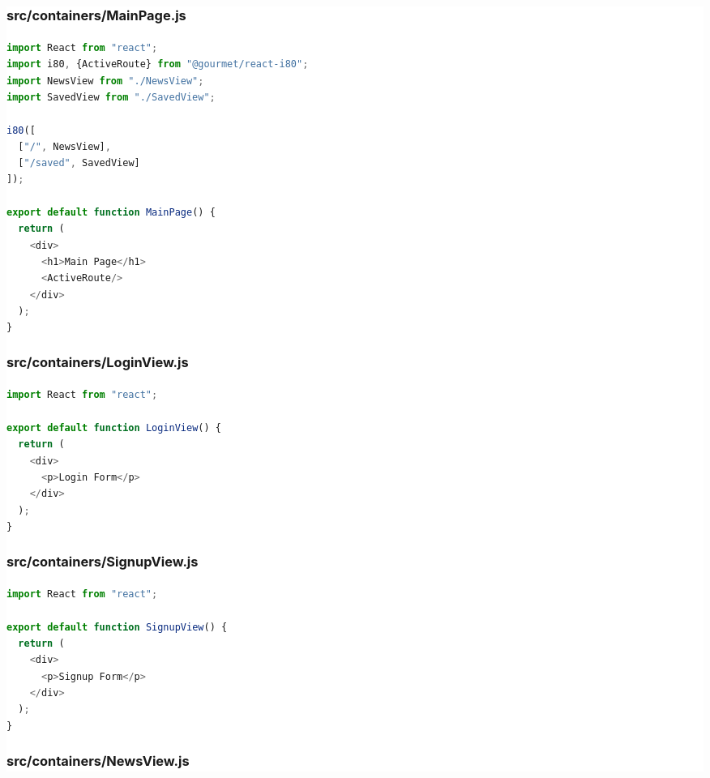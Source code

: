 
### src/containers/MainPage.js

```js
import React from "react";
import i80, {ActiveRoute} from "@gourmet/react-i80";
import NewsView from "./NewsView";
import SavedView from "./SavedView";

i80([
  ["/", NewsView],
  ["/saved", SavedView]
]);

export default function MainPage() {
  return (
    <div>
      <h1>Main Page</h1>
      <ActiveRoute/>
    </div>
  );
}
```

### src/containers/LoginView.js

```js
import React from "react";

export default function LoginView() {
  return (
    <div>
      <p>Login Form</p>
    </div>
  );
}
```

### src/containers/SignupView.js

```js
import React from "react";

export default function SignupView() {
  return (
    <div>
      <p>Signup Form</p>
    </div>
  );
}
```

### src/containers/NewsView.js

